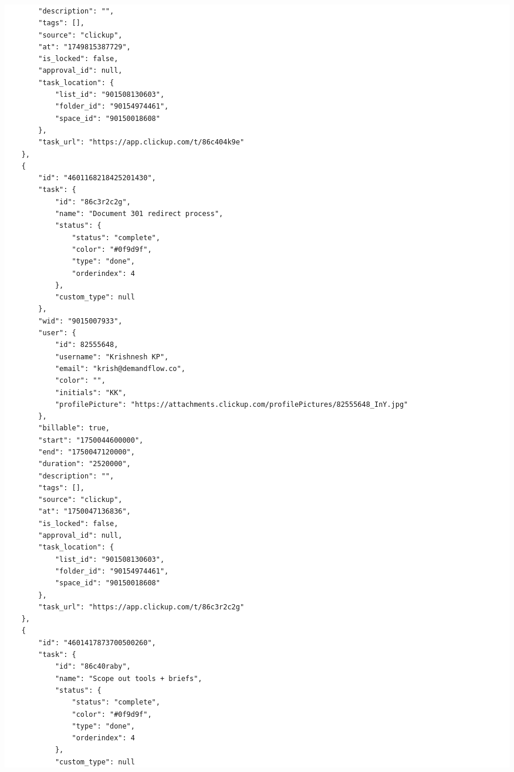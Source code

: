             "description": "",
            "tags": [],
            "source": "clickup",
            "at": "1749815387729",
            "is_locked": false,
            "approval_id": null,
            "task_location": {
                "list_id": "901508130603",
                "folder_id": "90154974461",
                "space_id": "90150018608"
            },
            "task_url": "https://app.clickup.com/t/86c404k9e"
        },
        {
            "id": "4601168218425201430",
            "task": {
                "id": "86c3r2c2g",
                "name": "Document 301 redirect process",
                "status": {
                    "status": "complete",
                    "color": "#0f9d9f",
                    "type": "done",
                    "orderindex": 4
                },
                "custom_type": null
            },
            "wid": "9015007933",
            "user": {
                "id": 82555648,
                "username": "Krishnesh KP",
                "email": "krish@demandflow.co",
                "color": "",
                "initials": "KK",
                "profilePicture": "https://attachments.clickup.com/profilePictures/82555648_InY.jpg"
            },
            "billable": true,
            "start": "1750044600000",
            "end": "1750047120000",
            "duration": "2520000",
            "description": "",
            "tags": [],
            "source": "clickup",
            "at": "1750047136836",
            "is_locked": false,
            "approval_id": null,
            "task_location": {
                "list_id": "901508130603",
                "folder_id": "90154974461",
                "space_id": "90150018608"
            },
            "task_url": "https://app.clickup.com/t/86c3r2c2g"
        },
        {
            "id": "4601417873700500260",
            "task": {
                "id": "86c40raby",
                "name": "Scope out tools + briefs",
                "status": {
                    "status": "complete",
                    "color": "#0f9d9f",
                    "type": "done",
                    "orderindex": 4
                },
                "custom_type": null
